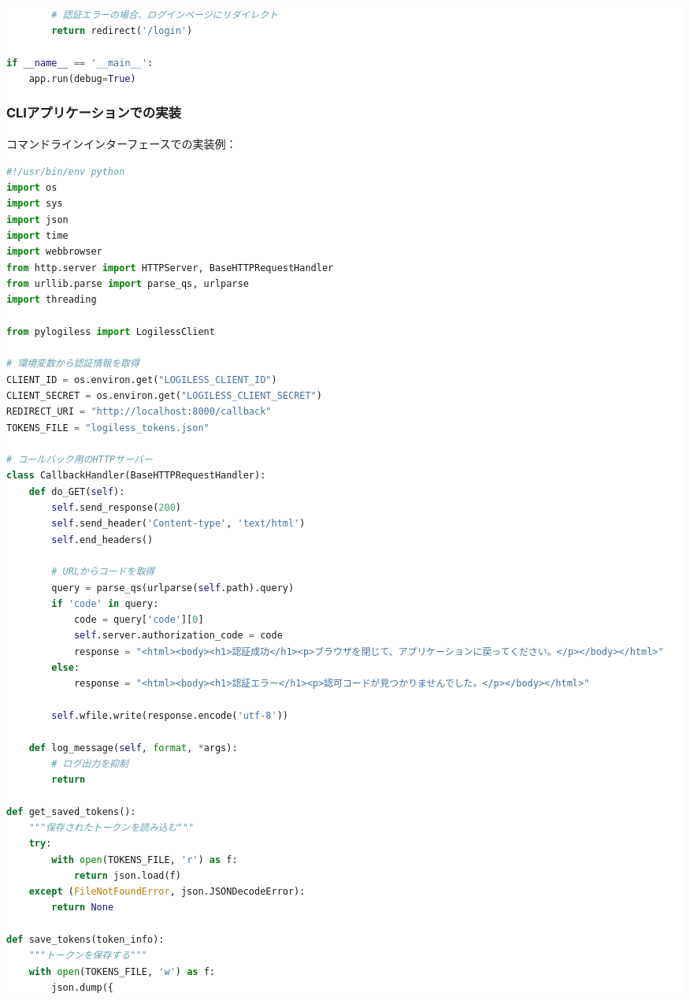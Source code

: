 ```python
        # 認証エラーの場合、ログインページにリダイレクト
        return redirect('/login')

if __name__ == '__main__':
    app.run(debug=True)
```

### CLIアプリケーションでの実装

コマンドラインインターフェースでの実装例：

```python
#!/usr/bin/env python
import os
import sys
import json
import time
import webbrowser
from http.server import HTTPServer, BaseHTTPRequestHandler
from urllib.parse import parse_qs, urlparse
import threading

from pylogiless import LogilessClient

# 環境変数から認証情報を取得
CLIENT_ID = os.environ.get("LOGILESS_CLIENT_ID")
CLIENT_SECRET = os.environ.get("LOGILESS_CLIENT_SECRET")
REDIRECT_URI = "http://localhost:8000/callback"
TOKENS_FILE = "logiless_tokens.json"

# コールバック用のHTTPサーバー
class CallbackHandler(BaseHTTPRequestHandler):
    def do_GET(self):
        self.send_response(200)
        self.send_header('Content-type', 'text/html')
        self.end_headers()
        
        # URLからコードを取得
        query = parse_qs(urlparse(self.path).query)
        if 'code' in query:
            code = query['code'][0]
            self.server.authorization_code = code
            response = "<html><body><h1>認証成功</h1><p>ブラウザを閉じて、アプリケーションに戻ってください。</p></body></html>"
        else:
            response = "<html><body><h1>認証エラー</h1><p>認可コードが見つかりませんでした。</p></body></html>"
        
        self.wfile.write(response.encode('utf-8'))
    
    def log_message(self, format, *args):
        # ログ出力を抑制
        return

def get_saved_tokens():
    """保存されたトークンを読み込む"""
    try:
        with open(TOKENS_FILE, 'r') as f:
            return json.load(f)
    except (FileNotFoundError, json.JSONDecodeError):
        return None

def save_tokens(token_info):
    """トークンを保存する"""
    with open(TOKENS_FILE, 'w') as f:
        json.dump({
```